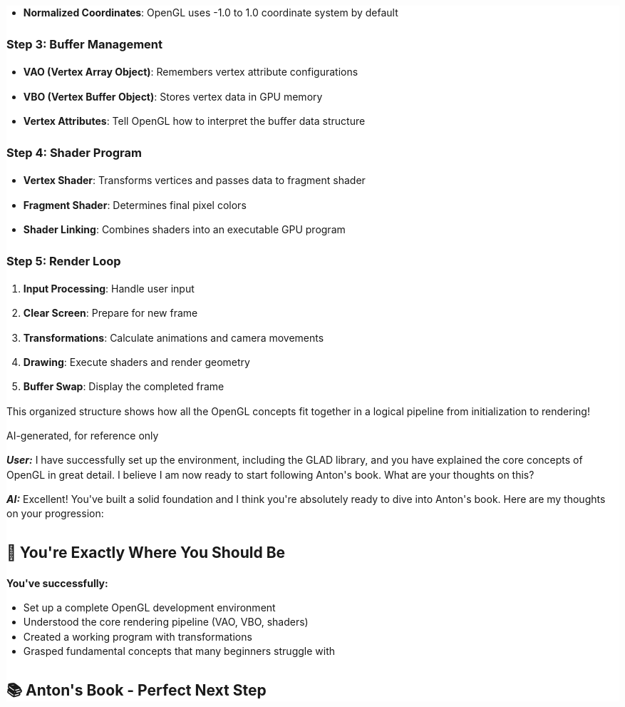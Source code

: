 - **Normalized Coordinates**: OpenGL uses -1.0 to 1.0 coordinate
  system by default

### **Step 3: Buffer Management**

- **VAO (Vertex Array Object)**: Remembers vertex attribute
  configurations

- **VBO (Vertex Buffer Object)**: Stores vertex data in GPU memory

- **Vertex Attributes**: Tell OpenGL how to interpret the buffer data
  structure

### **Step 4: Shader Program**

- **Vertex Shader**: Transforms vertices and passes data to fragment
  shader

- **Fragment Shader**: Determines final pixel colors

- **Shader Linking**: Combines shaders into an executable GPU program

### **Step 5: Render Loop**

1. **Input Processing**: Handle user input

2. **Clear Screen**: Prepare for new frame

3. **Transformations**: Calculate animations and camera movements

4. **Drawing**: Execute shaders and render geometry

5. **Buffer Swap**: Display the completed frame

This organized structure shows how all the OpenGL concepts fit together
in a logical pipeline from initialization to rendering!

AI-generated, for reference only

***User:*** I have successfully set up the environment, including the
GLAD library, and you have explained the core concepts of OpenGL in
great detail. I believe I am now ready to start following Anton's book.
What are your thoughts on this?

***AI:*** Excellent! You've built a solid foundation and I think you're
absolutely ready to dive into Anton's book. Here are my thoughts on your
progression:

## 🎯 You're Exactly Where You Should Be

**You've successfully:**

- Set up a complete OpenGL development environment
- Understood the core rendering pipeline (VAO, VBO, shaders)
- Created a working program with transformations
- Grasped fundamental concepts that many beginners struggle with

## 📚 Anton's Book - Perfect Next Step
